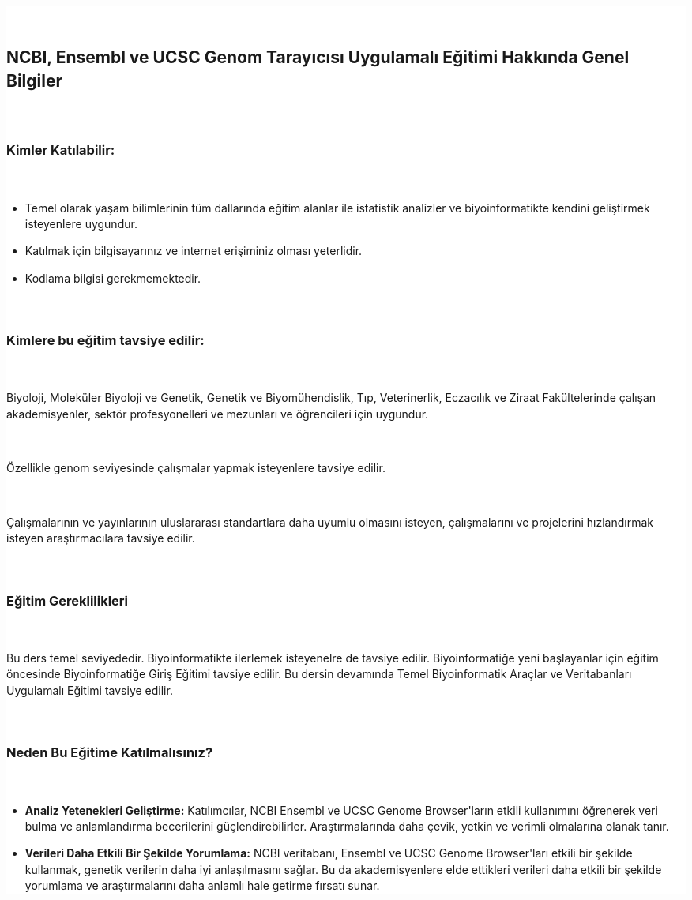<br/>

## NCBI, Ensembl ve UCSC Genom Tarayıcısı Uygulamalı Eğitimi Hakkında Genel Bilgiler 

<br/>

### Kimler Katılabilir:

<br/>

-   Temel olarak yaşam bilimlerinin tüm dallarında eğitim alanlar ile istatistik analizler ve biyoinformatikte kendini geliştirmek isteyenlere uygundur.

-   Katılmak için bilgisayarınız ve internet erişiminiz olması yeterlidir.

-   Kodlama bilgisi gerekmemektedir.

<br/>

### Kimlere bu eğitim tavsiye edilir: 

<br/>

Biyoloji, Moleküler Biyoloji ve Genetik, Genetik ve Biyomühendislik, Tıp, Veterinerlik, Eczacılık ve Ziraat Fakültelerinde çalışan akademisyenler, sektör profesyonelleri ve mezunları ve öğrencileri için uygundur.

<br/>

Özellikle genom seviyesinde çalışmalar yapmak isteyenlere tavsiye edilir.

<br/>

Çalışmalarının ve yayınlarının uluslararası standartlara daha uyumlu olmasını isteyen, çalışmalarını ve projelerini hızlandırmak isteyen araştırmacılara tavsiye edilir.

<br/>

### Eğitim Gereklilikleri 

<br/>

Bu ders temel seviyededir. Biyoinformatikte ilerlemek isteyenelre de tavsiye edilir. Biyoinformatiğe yeni başlayanlar için eğitim öncesinde Biyoinformatiğe Giriş Eğitimi tavsiye edilir. Bu dersin devamında Temel Biyoinformatik Araçlar ve Veritabanları Uygulamalı Eğitimi tavsiye edilir.

<br/>

### Neden Bu Eğitime Katılmalısınız?

<br/>

-   **Analiz Yetenekleri Geliştirme:** Katılımcılar, NCBI Ensembl ve UCSC Genome Browser\'ların etkili kullanımını öğrenerek veri bulma ve anlamlandırma becerilerini güçlendirebilirler. Araştırmalarında daha çevik, yetkin ve verimli olmalarına olanak tanır.

-   **Verileri Daha Etkili Bir Şekilde Yorumlama:** NCBI veritabanı, Ensembl ve UCSC Genome Browser\'ları etkili bir şekilde kullanmak, genetik verilerin daha iyi anlaşılmasını sağlar. Bu da akademisyenlere elde ettikleri verileri daha etkili bir şekilde yorumlama ve araştırmalarını daha anlamlı hale getirme fırsatı sunar.
